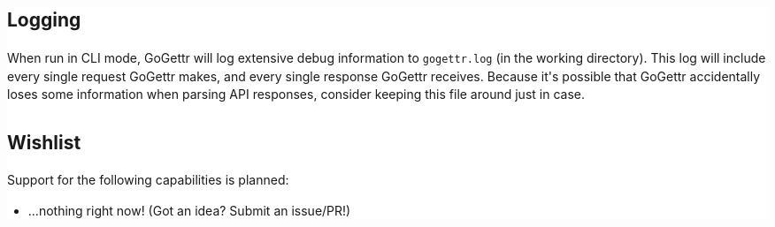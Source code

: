 ## Logging

When run in CLI mode, GoGettr will log extensive debug information to `gogettr.log` (in the working directory). This log will include every single request GoGettr makes, and every single response GoGettr receives. Because it's possible that GoGettr accidentally loses some information when parsing API responses, consider keeping this file around just in case.

## Wishlist

Support for the following capabilities is planned:

- ...nothing right now! (Got an idea? Submit an issue/PR!)
